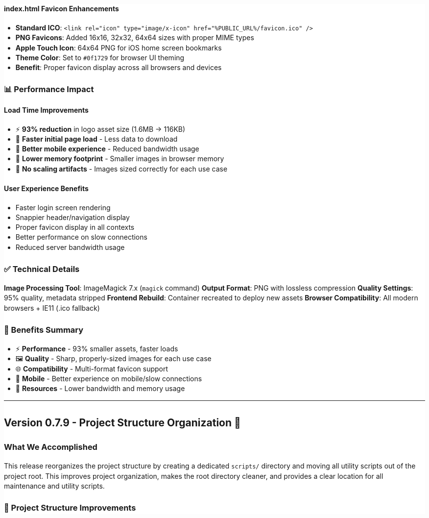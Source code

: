 #### index.html Favicon Enhancements
- **Standard ICO**: `<link rel="icon" type="image/x-icon" href="%PUBLIC_URL%/favicon.ico" />`
- **PNG Favicons**: Added 16x16, 32x32, 64x64 sizes with proper MIME types
- **Apple Touch Icon**: 64x64 PNG for iOS home screen bookmarks
- **Theme Color**: Set to `#0f1729` for browser UI theming
- **Benefit**: Proper favicon display across all browsers and devices

### 📊 Performance Impact

#### Load Time Improvements
- ⚡ **93% reduction** in logo asset size (1.6MB → 116KB)
- 🚀 **Faster initial page load** - Less data to download
- 📱 **Better mobile experience** - Reduced bandwidth usage
- 💾 **Lower memory footprint** - Smaller images in browser memory
- 🎯 **No scaling artifacts** - Images sized correctly for each use case

#### User Experience Benefits
- Faster login screen rendering
- Snappier header/navigation display
- Proper favicon display in all contexts
- Better performance on slow connections
- Reduced server bandwidth usage

### ✅ Technical Details

**Image Processing Tool**: ImageMagick 7.x (`magick` command)
**Output Format**: PNG with lossless compression
**Quality Settings**: 95% quality, metadata stripped
**Frontend Rebuild**: Container recreated to deploy new assets
**Browser Compatibility**: All modern browsers + IE11 (.ico fallback)

### 🎯 Benefits Summary

- ⚡ **Performance** - 93% smaller assets, faster loads
- 🖼️ **Quality** - Sharp, properly-sized images for each use case
- 🌐 **Compatibility** - Multi-format favicon support
- 📱 **Mobile** - Better experience on mobile/slow connections
- 💾 **Resources** - Lower bandwidth and memory usage

---

## Version 0.7.9 - Project Structure Organization 📁

### What We Accomplished

This release reorganizes the project structure by creating a dedicated `scripts/` directory and moving all utility scripts out of the project root. This improves project organization, makes the root directory cleaner, and provides a clear location for all maintenance and utility scripts.

### 📁 Project Structure Improvements
